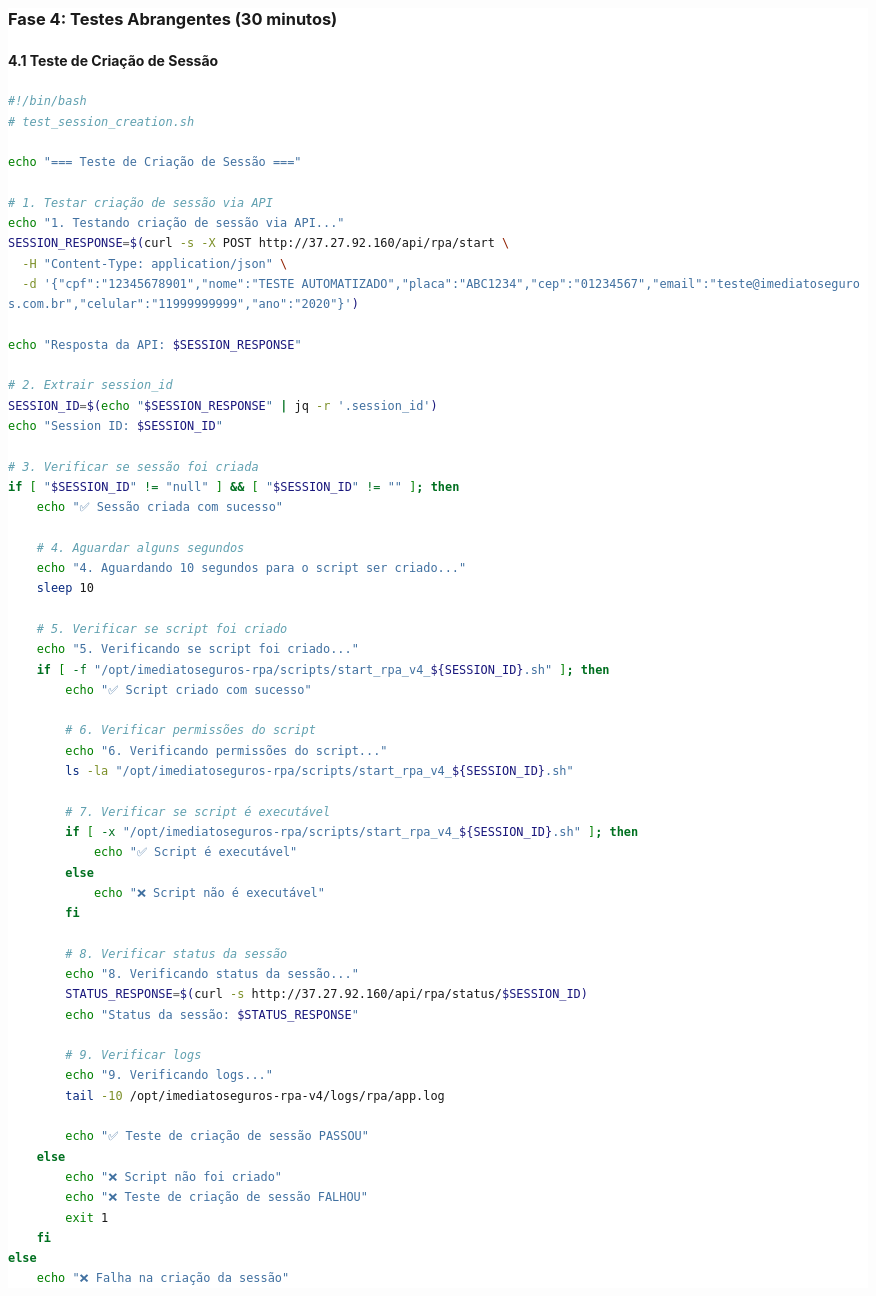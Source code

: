 ### **Fase 4: Testes Abrangentes (30 minutos)**

#### **4.1 Teste de Criação de Sessão**
```bash
#!/bin/bash
# test_session_creation.sh

echo "=== Teste de Criação de Sessão ==="

# 1. Testar criação de sessão via API
echo "1. Testando criação de sessão via API..."
SESSION_RESPONSE=$(curl -s -X POST http://37.27.92.160/api/rpa/start \
  -H "Content-Type: application/json" \
  -d '{"cpf":"12345678901","nome":"TESTE AUTOMATIZADO","placa":"ABC1234","cep":"01234567","email":"teste@imediatoseguros.com.br","celular":"11999999999","ano":"2020"}')

echo "Resposta da API: $SESSION_RESPONSE"

# 2. Extrair session_id
SESSION_ID=$(echo "$SESSION_RESPONSE" | jq -r '.session_id')
echo "Session ID: $SESSION_ID"

# 3. Verificar se sessão foi criada
if [ "$SESSION_ID" != "null" ] && [ "$SESSION_ID" != "" ]; then
    echo "✅ Sessão criada com sucesso"
    
    # 4. Aguardar alguns segundos
    echo "4. Aguardando 10 segundos para o script ser criado..."
    sleep 10
    
    # 5. Verificar se script foi criado
    echo "5. Verificando se script foi criado..."
    if [ -f "/opt/imediatoseguros-rpa/scripts/start_rpa_v4_${SESSION_ID}.sh" ]; then
        echo "✅ Script criado com sucesso"
        
        # 6. Verificar permissões do script
        echo "6. Verificando permissões do script..."
        ls -la "/opt/imediatoseguros-rpa/scripts/start_rpa_v4_${SESSION_ID}.sh"
        
        # 7. Verificar se script é executável
        if [ -x "/opt/imediatoseguros-rpa/scripts/start_rpa_v4_${SESSION_ID}.sh" ]; then
            echo "✅ Script é executável"
        else
            echo "❌ Script não é executável"
        fi
        
        # 8. Verificar status da sessão
        echo "8. Verificando status da sessão..."
        STATUS_RESPONSE=$(curl -s http://37.27.92.160/api/rpa/status/$SESSION_ID)
        echo "Status da sessão: $STATUS_RESPONSE"
        
        # 9. Verificar logs
        echo "9. Verificando logs..."
        tail -10 /opt/imediatoseguros-rpa-v4/logs/rpa/app.log
        
        echo "✅ Teste de criação de sessão PASSOU"
    else
        echo "❌ Script não foi criado"
        echo "❌ Teste de criação de sessão FALHOU"
        exit 1
    fi
else
    echo "❌ Falha na criação da sessão"
```